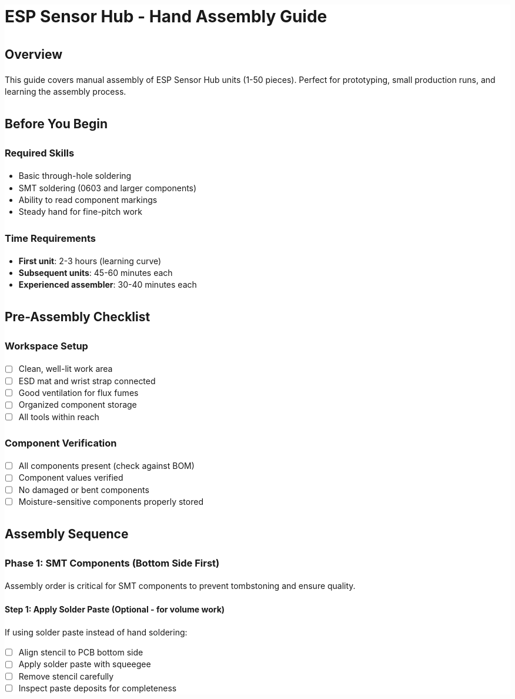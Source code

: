 # ESP Sensor Hub - Hand Assembly Guide

## Overview
This guide covers manual assembly of ESP Sensor Hub units (1-50 pieces). Perfect for prototyping, small production runs, and learning the assembly process.

## Before You Begin

### Required Skills
- Basic through-hole soldering
- SMT soldering (0603 and larger components)
- Ability to read component markings
- Steady hand for fine-pitch work

### Time Requirements
- **First unit**: 2-3 hours (learning curve)
- **Subsequent units**: 45-60 minutes each
- **Experienced assembler**: 30-40 minutes each

## Pre-Assembly Checklist

### Workspace Setup
- [ ] Clean, well-lit work area
- [ ] ESD mat and wrist strap connected
- [ ] Good ventilation for flux fumes
- [ ] Organized component storage
- [ ] All tools within reach

### Component Verification
- [ ] All components present (check against BOM)
- [ ] Component values verified
- [ ] No damaged or bent components
- [ ] Moisture-sensitive components properly stored

## Assembly Sequence

### Phase 1: SMT Components (Bottom Side First)
Assembly order is critical for SMT components to prevent tombstoning and ensure quality.

#### Step 1: Apply Solder Paste (Optional - for volume work)
If using solder paste instead of hand soldering:
- [ ] Align stencil to PCB bottom side
- [ ] Apply solder paste with squeegee
- [ ] Remove stencil carefully
- [ ] Inspect paste deposits for completeness

